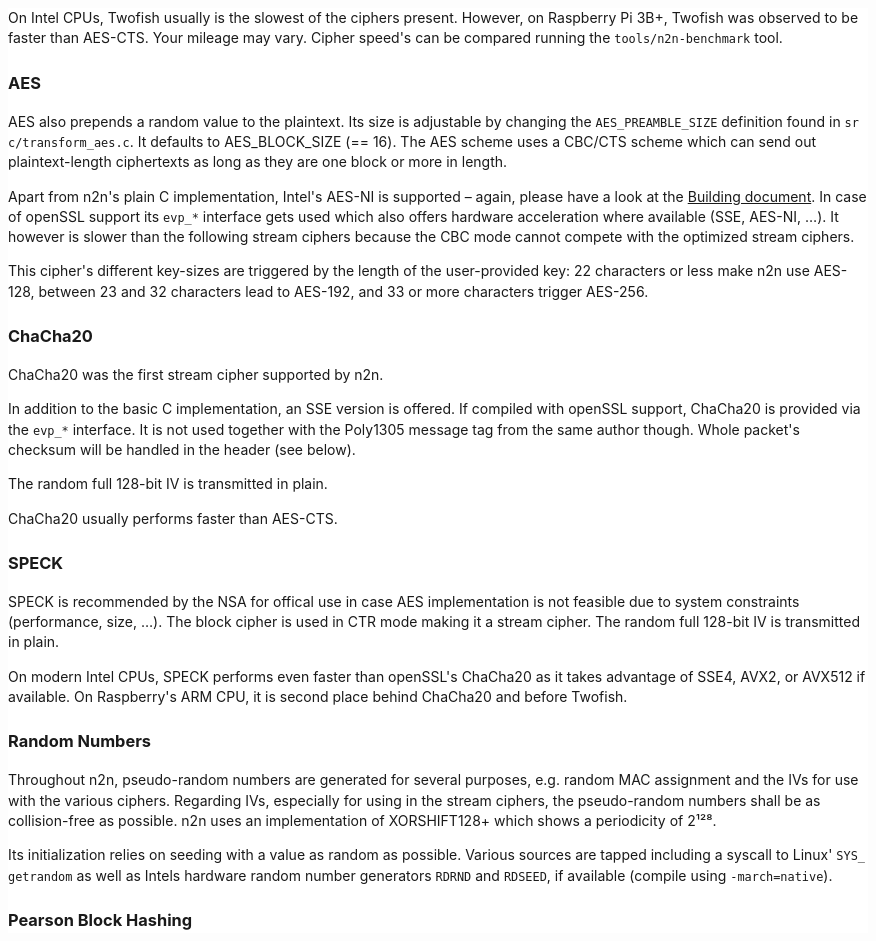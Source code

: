 On Intel CPUs, Twofish usually is the slowest of the ciphers present. However, on Raspberry Pi 3B+, Twofish was observed to be faster than AES-CTS. Your mileage may vary. Cipher speed's can be compared running the `tools/n2n-benchmark` tool.

### AES

AES also prepends a random value to the plaintext. Its size is adjustable by changing the `AES_PREAMBLE_SIZE` definition found in `src/transform_aes.c`. It defaults to AES_BLOCK_SIZE (== 16). The AES scheme uses a CBC/CTS scheme which can send out plaintext-length ciphertexts as long as they are one block or more in length.

Apart from n2n's plain C implementation, Intel's AES-NI is supported – again, please have a look at the [Building document](./Building.md). In case of openSSL support its `evp_*` interface gets used which also offers hardware acceleration where available (SSE, AES-NI, …). It however is slower than the following stream ciphers because the CBC mode cannot compete with the optimized stream ciphers.

This cipher's different key-sizes are triggered by the length of the user-provided key: 22 characters or less make n2n use AES-128, between 23 and 32 characters lead to AES-192, and 33 or more characters trigger AES-256.

### ChaCha20

ChaCha20 was the first stream cipher supported by n2n.

In addition to the basic C implementation, an SSE version is offered. If compiled with openSSL support, ChaCha20 is provided via the `evp_*` interface. It is not used together with the Poly1305 message tag from the same author though. Whole packet's checksum will be handled in the header (see below).

The random full 128-bit IV is transmitted in plain.

ChaCha20 usually performs faster than AES-CTS.

### SPECK

SPECK is recommended by the NSA for offical use in case AES implementation is not feasible due to system constraints (performance, size, …). The block cipher is used in CTR mode making it a stream cipher. The random full 128-bit IV is transmitted in plain.

On modern Intel CPUs, SPECK performs even faster than openSSL's ChaCha20 as it takes advantage of SSE4, AVX2, or AVX512 if available. On Raspberry's ARM CPU, it is second place behind ChaCha20 and before Twofish.

### Random Numbers

Throughout n2n, pseudo-random numbers are generated for several purposes, e.g. random MAC assignment and the IVs for use with the various ciphers. Regarding IVs, especially for using in the stream ciphers, the pseudo-random numbers shall be as collision-free as possible. n2n uses an implementation of XORSHIFT128+ which shows a periodicity of 2¹²⁸.

Its initialization relies on seeding with a value as random as possible. Various sources are tapped including a syscall to Linux' `SYS_getrandom` as well as Intels hardware random number generators `RDRND` and `RDSEED`, if available (compile using `-march=native`).

### Pearson Block Hashing
